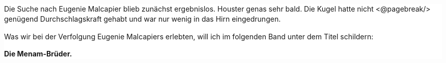 Die Suche nach Eugenie Malcapier blieb zunächst ergebnislos.
Houster genas sehr bald. Die Kugel hatte nicht
<@pagebreak/>
genügend Durchschlagskraft gehabt und war nur wenig in das
Hirn eingedrungen.

Was wir bei der Verfolgung Eugenie Malcapiers erlebten,
will ich im folgenden Band unter dem Titel schildern:

__Die Menam-Brüder.__


